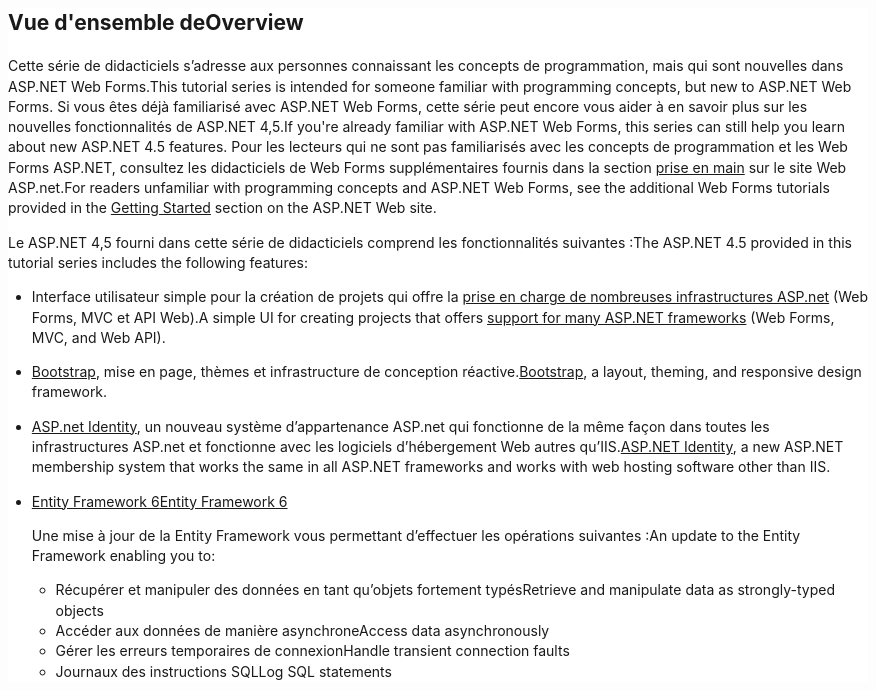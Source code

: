 ## <a name="overview"></a><span data-ttu-id="b4df0-156">Vue d'ensemble de</span><span class="sxs-lookup"><span data-stu-id="b4df0-156">Overview</span></span>

<span data-ttu-id="b4df0-157">Cette série de didacticiels s’adresse aux personnes connaissant les concepts de programmation, mais qui sont nouvelles dans ASP.NET Web Forms.</span><span class="sxs-lookup"><span data-stu-id="b4df0-157">This tutorial series is intended for someone familiar with programming concepts, but new to ASP.NET Web Forms.</span></span> <span data-ttu-id="b4df0-158">Si vous êtes déjà familiarisé avec ASP.NET Web Forms, cette série peut encore vous aider à en savoir plus sur les nouvelles fonctionnalités de ASP.NET 4,5.</span><span class="sxs-lookup"><span data-stu-id="b4df0-158">If you're already familiar with ASP.NET Web Forms, this series can still help you learn about new ASP.NET 4.5 features.</span></span> <span data-ttu-id="b4df0-159">Pour les lecteurs qui ne sont pas familiarisés avec les concepts de programmation et les Web Forms ASP.NET, consultez les didacticiels de Web Forms supplémentaires fournis dans la section [prise en main](../../../index.md) sur le site Web ASP.net.</span><span class="sxs-lookup"><span data-stu-id="b4df0-159">For readers unfamiliar with programming concepts and ASP.NET Web Forms, see the additional Web Forms tutorials provided in the [Getting Started](../../../index.md) section on the ASP.NET Web site.</span></span>

<span data-ttu-id="b4df0-160">Le ASP.NET 4,5 fourni dans cette série de didacticiels comprend les fonctionnalités suivantes :</span><span class="sxs-lookup"><span data-stu-id="b4df0-160">The ASP.NET 4.5 provided in this tutorial series includes the following features:</span></span>

- <span data-ttu-id="b4df0-161">Interface utilisateur simple pour la création de projets qui offre la [prise en charge de nombreuses infrastructures ASP.net](../../../../visual-studio/overview/2013/creating-web-projects-in-visual-studio.md#add) (Web Forms, MVC et API Web).</span><span class="sxs-lookup"><span data-stu-id="b4df0-161">A simple UI for creating projects that offers [support for many ASP.NET frameworks](../../../../visual-studio/overview/2013/creating-web-projects-in-visual-studio.md#add) (Web Forms, MVC, and Web API).</span></span>
- <span data-ttu-id="b4df0-162">[Bootstrap](../../../../visual-studio/overview/2013/creating-web-projects-in-visual-studio.md#bootstrap), mise en page, thèmes et infrastructure de conception réactive.</span><span class="sxs-lookup"><span data-stu-id="b4df0-162">[Bootstrap](../../../../visual-studio/overview/2013/creating-web-projects-in-visual-studio.md#bootstrap), a layout, theming, and responsive design framework.</span></span>
- <span data-ttu-id="b4df0-163">[ASP.net Identity](../../../../identity/index.md), un nouveau système d’appartenance ASP.net qui fonctionne de la même façon dans toutes les infrastructures ASP.net et fonctionne avec les logiciels d’hébergement Web autres qu’IIS.</span><span class="sxs-lookup"><span data-stu-id="b4df0-163">[ASP.NET Identity](../../../../identity/index.md), a new ASP.NET membership system that works the same in all ASP.NET frameworks and works with web hosting software other than IIS.</span></span>
- [<span data-ttu-id="b4df0-164">Entity Framework 6</span><span class="sxs-lookup"><span data-stu-id="b4df0-164">Entity Framework 6</span></span>](https://msdn.microsoft.com/data/ef.aspx)

  <span data-ttu-id="b4df0-165">Une mise à jour de la Entity Framework vous permettant d’effectuer les opérations suivantes :</span><span class="sxs-lookup"><span data-stu-id="b4df0-165">An update to the Entity Framework enabling you to:</span></span>
  - <span data-ttu-id="b4df0-166">Récupérer et manipuler des données en tant qu’objets fortement typés</span><span class="sxs-lookup"><span data-stu-id="b4df0-166">Retrieve and manipulate data as strongly-typed objects</span></span>
  - <span data-ttu-id="b4df0-167">Accéder aux données de manière asynchrone</span><span class="sxs-lookup"><span data-stu-id="b4df0-167">Access data asynchronously</span></span>
  - <span data-ttu-id="b4df0-168">Gérer les erreurs temporaires de connexion</span><span class="sxs-lookup"><span data-stu-id="b4df0-168">Handle transient connection faults</span></span>
  - <span data-ttu-id="b4df0-169">Journaux des instructions SQL</span><span class="sxs-lookup"><span data-stu-id="b4df0-169">Log SQL statements</span></span>
